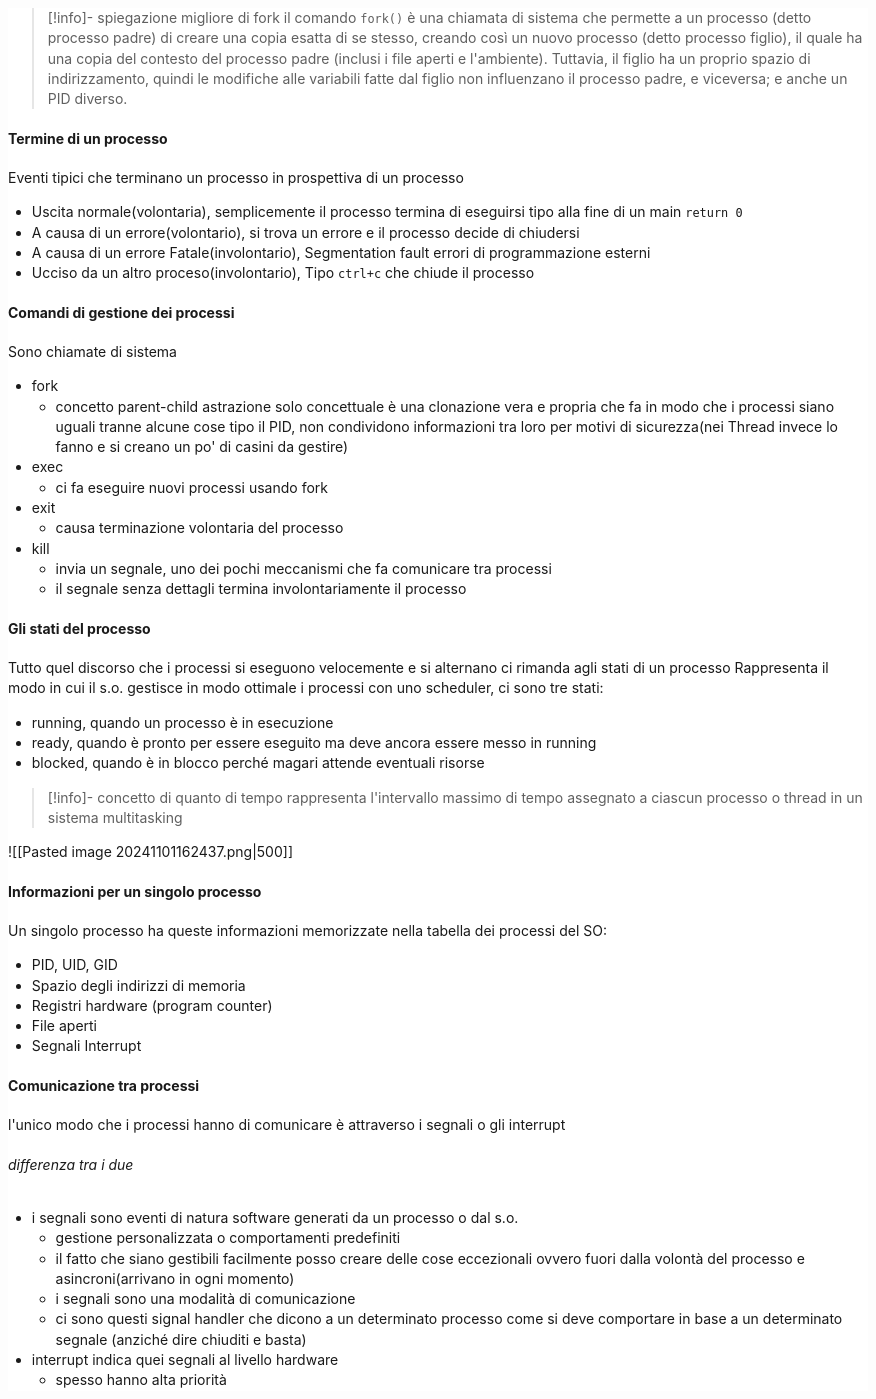 >[!info]- spiegazione migliore di fork
>il comando `fork()` è una chiamata di sistema che permette a un processo (detto processo 
>padre) di creare una copia esatta di se stesso, creando così un nuovo processo (detto processo 
>figlio), il quale ha una copia del contesto del processo padre (inclusi i file aperti e l'ambiente). 
>Tuttavia, il figlio ha un proprio spazio di indirizzamento, quindi le modifiche alle variabili fatte dal 
>figlio non influenzano il processo padre, e viceversa; e anche un PID diverso.
#### Termine di un processo
Eventi tipici che terminano un processo in prospettiva di un processo
- Uscita normale(volontaria), semplicemente il processo termina di eseguirsi tipo alla fine di un main `return 0`
- A causa di un errore(volontario), si trova un errore e il processo decide di chiudersi
- A causa di un errore Fatale(involontario), Segmentation fault errori di programmazione esterni
- Ucciso da un altro proceso(involontario), Tipo `ctrl+c` che chiude il processo

#### Comandi di gestione dei processi
Sono chiamate di sistema
- fork 
	- concetto parent-child astrazione solo concettuale è una clonazione vera e propria che fa in modo che i processi siano uguali tranne alcune cose tipo il PID, non condividono informazioni tra loro per motivi di sicurezza(nei Thread invece lo fanno e si creano un po' di casini da gestire)
- exec 
	- ci fa eseguire nuovi processi usando fork
- exit 
	- causa terminazione volontaria del processo
- kill
	- invia un segnale, uno dei pochi meccanismi che fa comunicare tra processi
	- il segnale senza dettagli termina involontariamente il processo
#### Gli stati del processo
Tutto quel discorso che i processi si eseguono velocemente e si alternano ci rimanda agli stati di un processo
Rappresenta il modo in cui il s.o. gestisce in modo ottimale i processi con uno scheduler, ci sono tre stati:
- running, quando un processo è in esecuzione
- ready, quando è pronto per essere eseguito ma deve ancora essere messo in running
- blocked, quando è in blocco perché magari attende eventuali risorse
>[!info]- concetto di quanto di tempo
>rappresenta l'intervallo massimo di tempo assegnato a ciascun processo o thread in un sistema multitasking


![[Pasted image 20241101162437.png|500]]
#### Informazioni per un singolo processo
Un singolo processo ha queste informazioni memorizzate nella tabella dei processi del SO: 
- PID, UID, GID 
-  Spazio degli indirizzi di memoria 
-  Registri hardware (program counter) 
-  File aperti 
- Segnali Interrupt
#### Comunicazione tra processi
l'unico modo che i processi hanno di comunicare è attraverso i segnali o gli interrupt
###### differenza tra i due
- i segnali sono eventi di natura software generati da un processo o dal s.o.
	- gestione personalizzata o comportamenti predefiniti
	- il fatto che siano gestibili facilmente posso creare delle cose eccezionali ovvero fuori dalla volontà del processo e asincroni(arrivano in ogni momento)
	- i segnali sono una modalità di comunicazione 
	- ci sono questi signal handler che dicono a un determinato processo come si deve comportare in base a un determinato segnale (anziché dire chiuditi e basta)
- interrupt indica quei segnali al livello hardware
	- spesso hanno alta priorità
